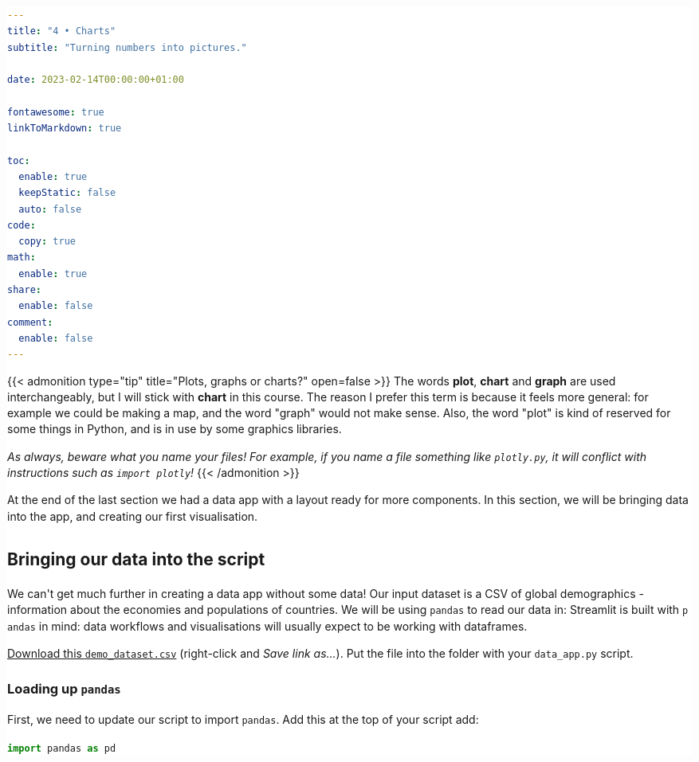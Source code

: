 ```yaml
---
title: "4 • Charts"
subtitle: "Turning numbers into pictures."

date: 2023-02-14T00:00:00+01:00

fontawesome: true
linkToMarkdown: true

toc:
  enable: true
  keepStatic: false
  auto: false
code:
  copy: true
math:
  enable: true
share:
  enable: false
comment:
  enable: false
---
```


{{< admonition type="tip" title="Plots, graphs or charts?" open=false >}}
The words **plot**, **chart** and **graph** are used interchangeably, but I will stick with **chart** in this course. The reason I prefer this term is because it feels more general: for example we could be making a map, and the word "graph" would not make sense. Also, the word "plot" is kind of reserved for some things in Python, and is in use by some graphics libraries.

*As always, beware what you name your files! For example, if you name a file something like `plotly.py`, it will conflict with instructions such as `import plotly`!*
{{< /admonition >}}

At the end of the last section we had a data app with a layout ready for more components. In this section, we will be bringing data into the app, and creating our first visualisation.

## Bringing our data into the script
We can't get much further in creating a data app without some data! Our input dataset is a CSV of global demographics - information about the economies and populations of countries. We will be using `pandas` to read our data in: Streamlit is built with `pandas` in mind: data workflows and visualisations will usually expect to be working with dataframes.

[Download this `demo_dataset.csv`](https://raw.githubusercontent.com/milliams/graphical-data-apps/main/demo_dataset.csv) (right-click and *Save link as...*). Put the file into the folder with your `data_app.py` script.

### Loading up `pandas`
First, we need to update our script to import `pandas`. Add this at the top of your script add:

```Python
import pandas as pd
```

